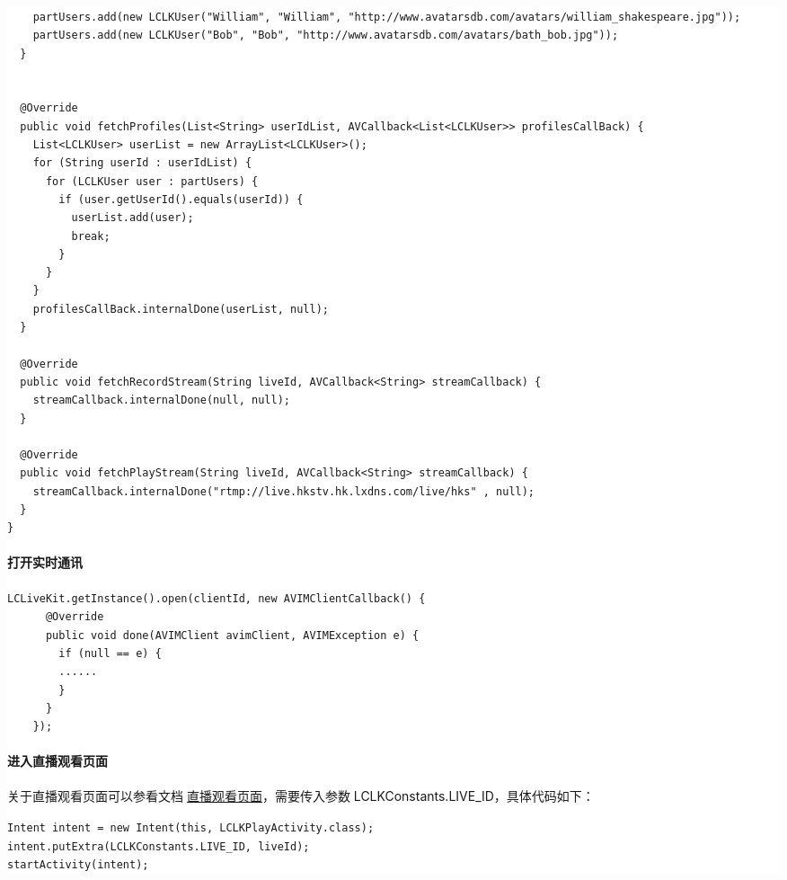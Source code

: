 ```
    partUsers.add(new LCLKUser("William", "William", "http://www.avatarsdb.com/avatars/william_shakespeare.jpg"));
    partUsers.add(new LCLKUser("Bob", "Bob", "http://www.avatarsdb.com/avatars/bath_bob.jpg"));
  }


  @Override
  public void fetchProfiles(List<String> userIdList, AVCallback<List<LCLKUser>> profilesCallBack) {
    List<LCLKUser> userList = new ArrayList<LCLKUser>();
    for (String userId : userIdList) {
      for (LCLKUser user : partUsers) {
        if (user.getUserId().equals(userId)) {
          userList.add(user);
          break;
        }
      }
    }
    profilesCallBack.internalDone(userList, null);
  }

  @Override
  public void fetchRecordStream(String liveId, AVCallback<String> streamCallback) {
    streamCallback.internalDone(null, null);
  }

  @Override
  public void fetchPlayStream(String liveId, AVCallback<String> streamCallback) {
    streamCallback.internalDone("rtmp://live.hkstv.hk.lxdns.com/live/hks" , null);
  }
}
```

#### 打开实时通讯

```
LCLiveKit.getInstance().open(clientId, new AVIMClientCallback() {
      @Override
      public void done(AVIMClient avimClient, AVIMException e) {
        if (null == e) {
        ......
        }
      }
    });
```

#### 进入直播观看页面

关于直播观看页面可以参看文档 [直播观看页面](#直播观看页面)，需要传入参数 LCLKConstants.LIVE_ID，具体代码如下：

```
Intent intent = new Intent(this, LCLKPlayActivity.class);
intent.putExtra(LCLKConstants.LIVE_ID, liveId);
startActivity(intent);
```
